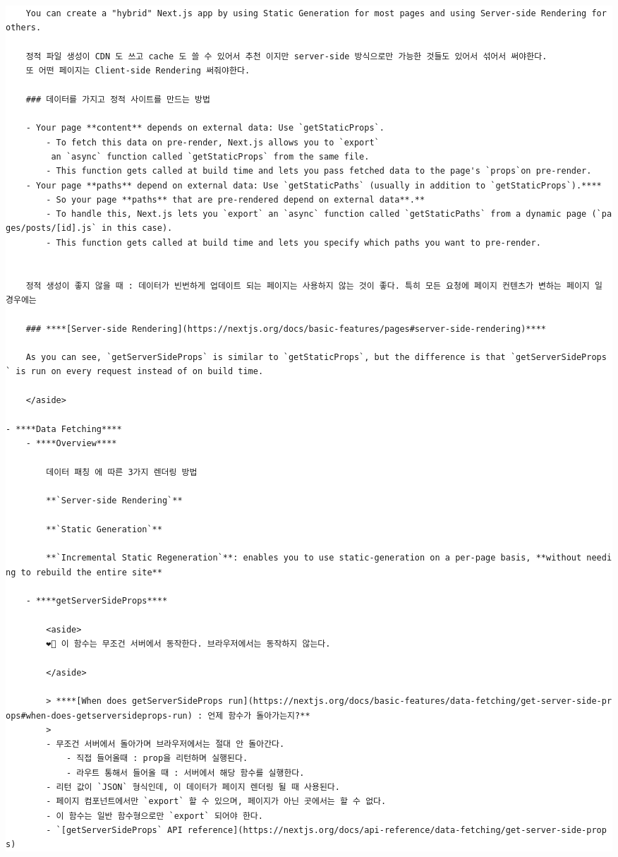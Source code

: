         You can create a "hybrid" Next.js app by using Static Generation for most pages and using Server-side Rendering for others.
        
        정적 파일 생성이 CDN 도 쓰고 cache 도 쓸 수 있어서 추천 이지만 server-side 방식으로만 가능한 것들도 있어서 섞어서 써야한다.
        또 어떤 페이지는 Client-side Rendering 써줘야한다.
        
        ### 데이터를 가지고 정적 사이트를 만드는 방법
        
        - Your page **content** depends on external data: Use `getStaticProps`.
            - To fetch this data on pre-render, Next.js allows you to `export`
             an `async` function called `getStaticProps` from the same file.
            - This function gets called at build time and lets you pass fetched data to the page's `props`on pre-render.
        - Your page **paths** depend on external data: Use `getStaticPaths` (usually in addition to `getStaticProps`).****
            - So your page **paths** that are pre-rendered depend on external data**.**
            - To handle this, Next.js lets you `export` an `async` function called `getStaticPaths` from a dynamic page (`pages/posts/[id].js` in this case).
            - This function gets called at build time and lets you specify which paths you want to pre-render.
            
        
        정적 생성이 좋지 않을 때 : 데이터가 빈번하게 업데이트 되는 페이지는 사용하지 않는 것이 좋다. 특히 모든 요청에 페이지 컨텐츠가 변하는 페이지 일 경우에는
        
        ### ****[Server-side Rendering](https://nextjs.org/docs/basic-features/pages#server-side-rendering)****
        
        As you can see, `getServerSideProps` is similar to `getStaticProps`, but the difference is that `getServerSideProps` is run on every request instead of on build time.
        
        </aside>
        
    - ****Data Fetching****
        - ****Overview****
            
            데이터 패칭 에 따른 3가지 렌더링 방법 
            
            **`Server-side Rendering`**
            
            **`Static Generation`**
            
            **`Incremental Static Regeneration`**: enables you to use static-generation on a per-page basis, **without needing to rebuild the entire site**
            
        - ****getServerSideProps****
            
            <aside>
            ❤️‍🔥 이 함수는 무조건 서버에서 동작한다. 브라우저에서는 동작하지 않는다.
            
            </aside>
            
            > ****[When does getServerSideProps run](https://nextjs.org/docs/basic-features/data-fetching/get-server-side-props#when-does-getserversideprops-run) : 언제 함수가 돌아가는지?**
            > 
            - 무조건 서버에서 돌아가며 브라우저에서는 절대 안 돌아간다.
                - 직접 들어올때 : prop을 리턴하며 실행된다.
                - 라우트 통해서 들어올 때 : 서버에서 해당 함수를 실행한다.
            - 리턴 값이 `JSON` 형식인데, 이 데이터가 페이지 렌더링 될 때 사용된다.
            - 페이지 컴포넌트에서만 `export` 할 수 있으며, 페이지가 아닌 곳에서는 할 수 없다.
            - 이 함수는 일반 함수형으로만 `export` 되어야 한다.
            - `[getServerSideProps` API reference](https://nextjs.org/docs/api-reference/data-fetching/get-server-side-props)
            